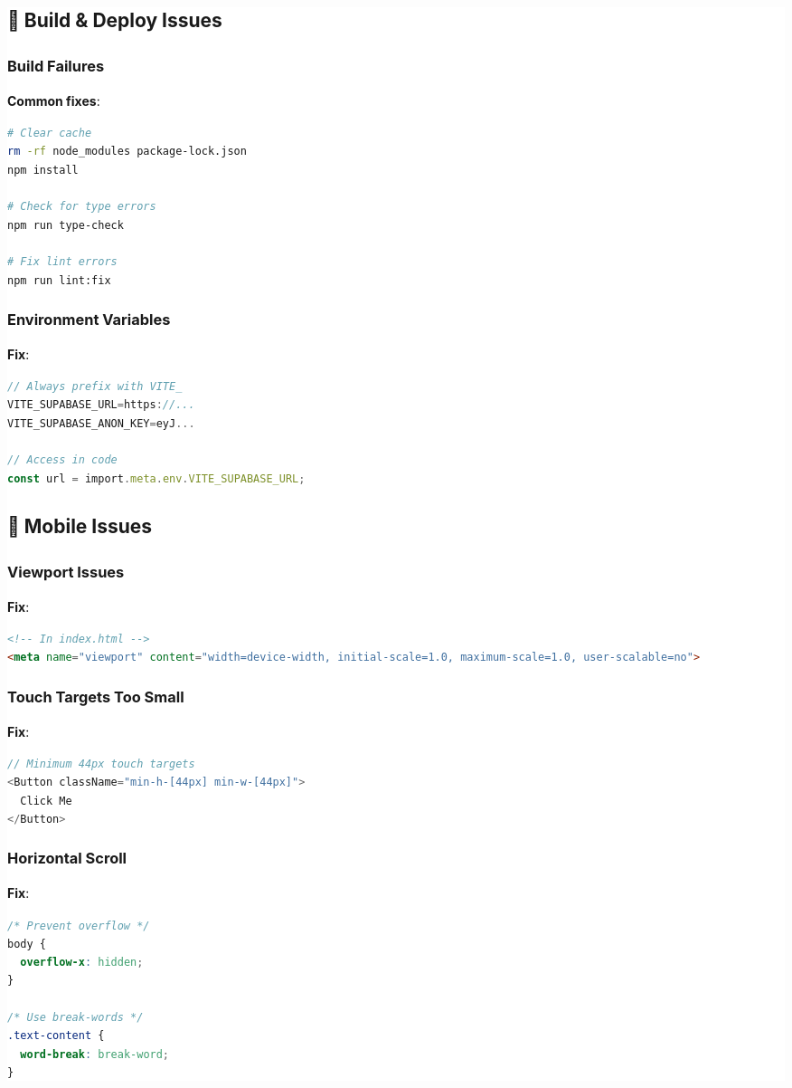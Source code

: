 ## 🚀 Build & Deploy Issues

### Build Failures
**Common fixes**:
```bash
# Clear cache
rm -rf node_modules package-lock.json
npm install

# Check for type errors
npm run type-check

# Fix lint errors
npm run lint:fix
```

### Environment Variables
**Fix**:
```typescript
// Always prefix with VITE_
VITE_SUPABASE_URL=https://...
VITE_SUPABASE_ANON_KEY=eyJ...

// Access in code
const url = import.meta.env.VITE_SUPABASE_URL;
```

## 📱 Mobile Issues

### Viewport Issues
**Fix**:
```html
<!-- In index.html -->
<meta name="viewport" content="width=device-width, initial-scale=1.0, maximum-scale=1.0, user-scalable=no">
```

### Touch Targets Too Small
**Fix**:
```typescript
// Minimum 44px touch targets
<Button className="min-h-[44px] min-w-[44px]">
  Click Me
</Button>
```

### Horizontal Scroll
**Fix**:
```css
/* Prevent overflow */
body {
  overflow-x: hidden;
}

/* Use break-words */
.text-content {
  word-break: break-word;
}
```
